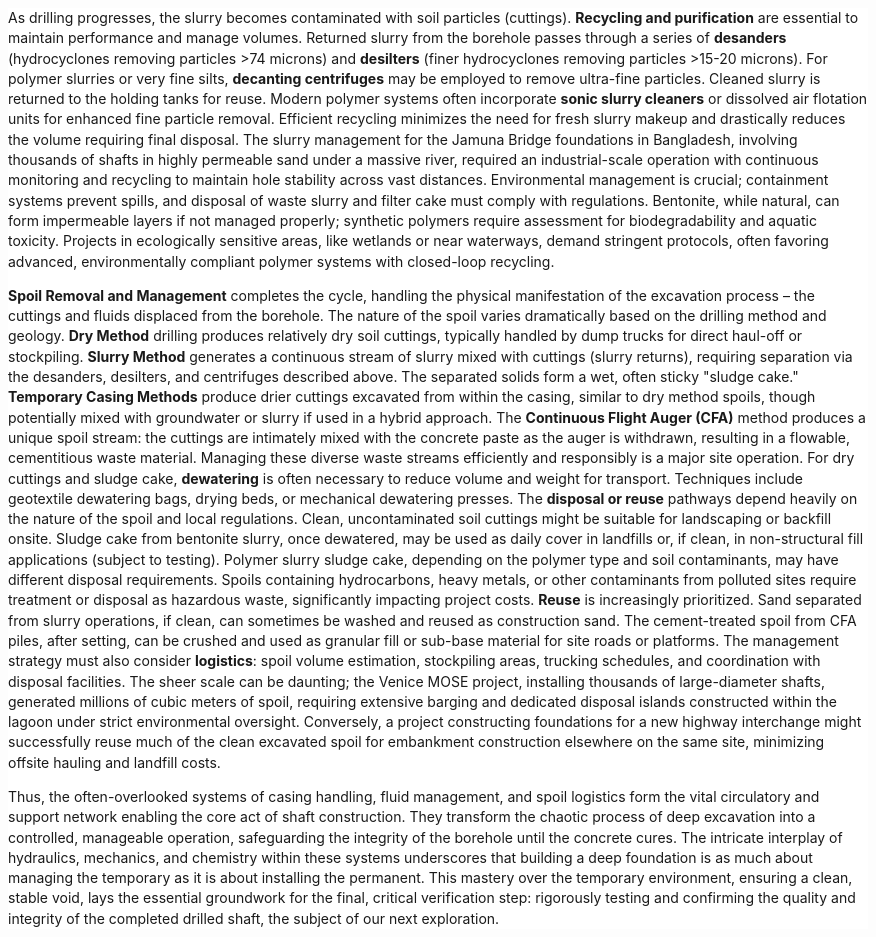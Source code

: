As drilling progresses, the slurry becomes contaminated with soil particles (cuttings). **Recycling and purification** are essential to maintain performance and manage volumes. Returned slurry from the borehole passes through a series of **desanders** (hydrocyclones removing particles >74 microns) and **desilters** (finer hydrocyclones removing particles >15-20 microns). For polymer slurries or very fine silts, **decanting centrifuges** may be employed to remove ultra-fine particles. Cleaned slurry is returned to the holding tanks for reuse. Modern polymer systems often incorporate **sonic slurry cleaners** or dissolved air flotation units for enhanced fine particle removal. Efficient recycling minimizes the need for fresh slurry makeup and drastically reduces the volume requiring final disposal. The slurry management for the Jamuna Bridge foundations in Bangladesh, involving thousands of shafts in highly permeable sand under a massive river, required an industrial-scale operation with continuous monitoring and recycling to maintain hole stability across vast distances. Environmental management is crucial; containment systems prevent spills, and disposal of waste slurry and filter cake must comply with regulations. Bentonite, while natural, can form impermeable layers if not managed properly; synthetic polymers require assessment for biodegradability and aquatic toxicity. Projects in ecologically sensitive areas, like wetlands or near waterways, demand stringent protocols, often favoring advanced, environmentally compliant polymer systems with closed-loop recycling.

**Spoil Removal and Management** completes the cycle, handling the physical manifestation of the excavation process – the cuttings and fluids displaced from the borehole. The nature of the spoil varies dramatically based on the drilling method and geology. **Dry Method** drilling produces relatively dry soil cuttings, typically handled by dump trucks for direct haul-off or stockpiling. **Slurry Method** generates a continuous stream of slurry mixed with cuttings (slurry returns), requiring separation via the desanders, desilters, and centrifuges described above. The separated solids form a wet, often sticky "sludge cake." **Temporary Casing Methods** produce drier cuttings excavated from within the casing, similar to dry method spoils, though potentially mixed with groundwater or slurry if used in a hybrid approach. The **Continuous Flight Auger (CFA)** method produces a unique spoil stream: the cuttings are intimately mixed with the concrete paste as the auger is withdrawn, resulting in a flowable, cementitious waste material. Managing these diverse waste streams efficiently and responsibly is a major site operation. For dry cuttings and sludge cake, **dewatering** is often necessary to reduce volume and weight for transport. Techniques include geotextile dewatering bags, drying beds, or mechanical dewatering presses. The **disposal or reuse** pathways depend heavily on the nature of the spoil and local regulations. Clean, uncontaminated soil cuttings might be suitable for landscaping or backfill onsite. Sludge cake from bentonite slurry, once dewatered, may be used as daily cover in landfills or, if clean, in non-structural fill applications (subject to testing). Polymer slurry sludge cake, depending on the polymer type and soil contaminants, may have different disposal requirements. Spoils containing hydrocarbons, heavy metals, or other contaminants from polluted sites require treatment or disposal as hazardous waste, significantly impacting project costs. **Reuse** is increasingly prioritized. Sand separated from slurry operations, if clean, can sometimes be washed and reused as construction sand. The cement-treated spoil from CFA piles, after setting, can be crushed and used as granular fill or sub-base material for site roads or platforms. The management strategy must also consider **logistics**: spoil volume estimation, stockpiling areas, trucking schedules, and coordination with disposal facilities. The sheer scale can be daunting; the Venice MOSE project, installing thousands of large-diameter shafts, generated millions of cubic meters of spoil, requiring extensive barging and dedicated disposal islands constructed within the lagoon under strict environmental oversight. Conversely, a project constructing foundations for a new highway interchange might successfully reuse much of the clean excavated spoil for embankment construction elsewhere on the same site, minimizing offsite hauling and landfill costs.

Thus, the often-overlooked systems of casing handling, fluid management, and spoil logistics form the vital circulatory and support network enabling the core act of shaft construction. They transform the chaotic process of deep excavation into a controlled, manageable operation, safeguarding the integrity of the borehole until the concrete cures. The intricate interplay of hydraulics, mechanics, and chemistry within these systems underscores that building a deep foundation is as much about managing the temporary as it is about installing the permanent. This mastery over the temporary environment, ensuring a clean, stable void, lays the essential groundwork for the final, critical verification step: rigorously testing and confirming the quality and integrity of the completed drilled shaft, the subject of our next exploration.
